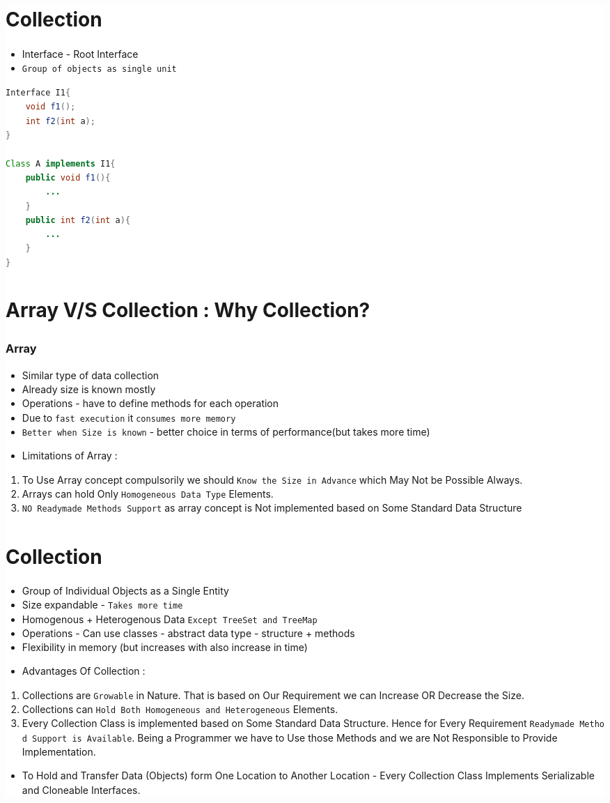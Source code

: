 # Collection
* Interface - Root Interface
* `Group of objects as single unit`

```java
Interface I1{
    void f1();
    int f2(int a);
}

Class A implements I1{
    public void f1(){
        ...
    }
    public int f2(int a){
        ...
    }
}
```

# Array V/S Collection : Why Collection?
### Array
- Similar type of data collection
- Already size is known mostly
- Operations - have to define methods for each operation
- Due to `fast execution` it `consumes more memory`
- `Better when Size is known` - better choice in terms of performance(but takes more time)
* Limitations of Array :
1. To Use Array concept compulsorily we should `Know the Size in Advance` which May Not be Possible Always.
2. Arrays can hold Only `Homogeneous Data Type` Elements.
3. `NO Readymade Methods Support` as array concept is Not implemented based on Some Standard Data Structure

# Collection
- Group of Individual Objects as a Single Entity
- Size expandable - `Takes more time`
- Homogenous + Heterogenous Data `Except TreeSet and TreeMap`
- Operations - Can use classes - abstract data type - structure + methods
- Flexibility in memory (but increases with also increase in time)
* Advantages Of Collection :
1. Collections are `Growable` in Nature. That is based on Our Requirement we can Increase OR
   Decrease the Size.
1. Collections can `Hold Both Homogeneous and Heterogeneous` Elements.
2. Every Collection Class is implemented based on Some Standard Data Structure. Hence for Every Requirement `Readymade Method Support is Available`. Being a Programmer we have to Use those Methods and we are Not Responsible to Provide Implementation.
* To Hold and Transfer Data (Objects) form One Location to Another Location - Every Collection Class Implements Serializable and Cloneable Interfaces.
